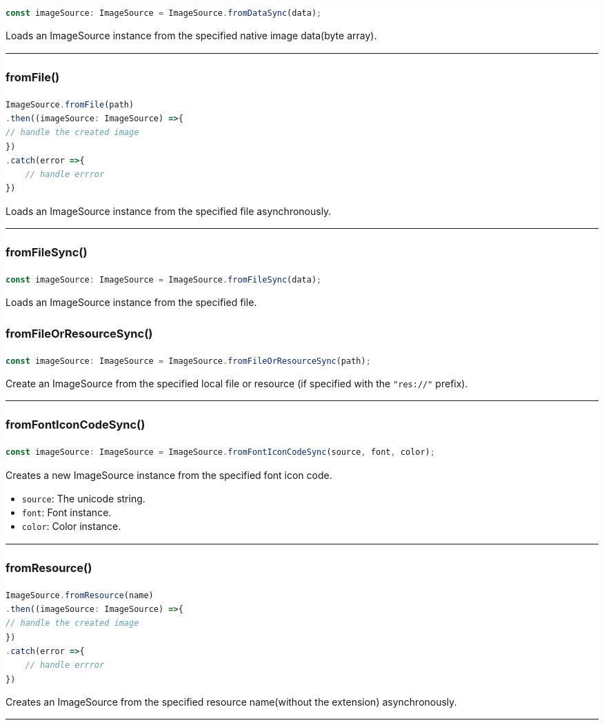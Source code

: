 ```ts
const imageSource: ImageSource = ImageSource.fromDataSync(data);
```

Loads an ImageSource instance from the specified native image data(byte array).

---

### fromFile()
```ts
ImageSource.fromFile(path)
.then((imageSource: ImageSource) =>{
// handle the created image
})
.catch(error =>{
    // handle errror
})
```

Loads an ImageSource instance from the specified file asynchronously.

---
### fromFileSync()
```ts
const imageSource: ImageSource = ImageSource.fromFileSync(data);
```

Loads an ImageSource instance from the specified file.

### fromFileOrResourceSync()
```ts
const imageSource: ImageSource = ImageSource.fromFileOrResourceSync(path);
```

Create an ImageSource from the specified local file or resource (if specified with the `"res://"` prefix).

---

### fromFontIconCodeSync()
```ts
const imageSource: ImageSource = ImageSource.fromFontIconCodeSync(source, font, color);
```

Creates a new ImageSource instance from the specified font icon code.

- `source`: The unicode string. 
- `font`: Font instance.
- `color`: Color instance.

---
### fromResource()
```ts
ImageSource.fromResource(name)
.then((imageSource: ImageSource) =>{
// handle the created image
})
.catch(error =>{
    // handle errror
})
```
Creates an ImageSource from the specified resource name(without the extension) asynchronously.

---
